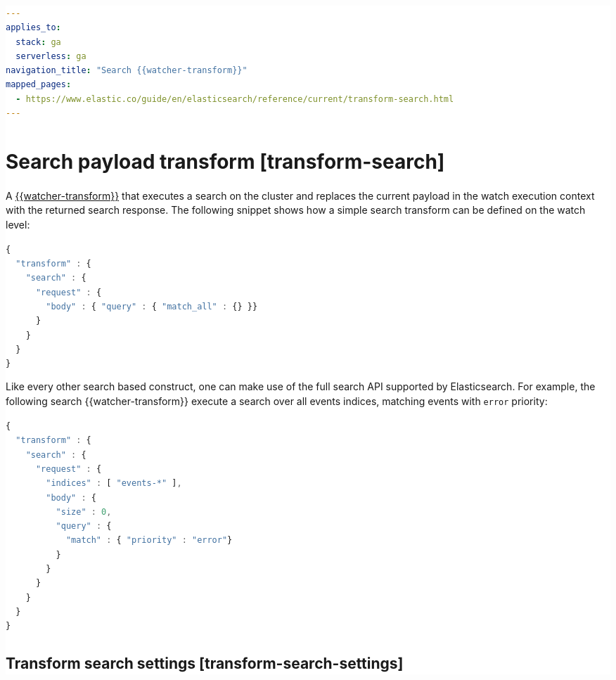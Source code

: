 ```yaml
---
applies_to:
  stack: ga
  serverless: ga
navigation_title: "Search {{watcher-transform}}"
mapped_pages:
  - https://www.elastic.co/guide/en/elasticsearch/reference/current/transform-search.html
---
```


# Search payload transform [transform-search]

A [{{watcher-transform}}](transform.md) that executes a search on the cluster and replaces the current payload in the watch execution context with the returned search response. The following snippet shows how a simple search transform can be defined on the watch level:

```js
{
  "transform" : {
    "search" : {
      "request" : {
        "body" : { "query" : { "match_all" : {} }}
      }
    }
  }
}
```

Like every other search based construct, one can make use of the full search API supported by Elasticsearch. For example, the following search {{watcher-transform}} execute a search over all events indices, matching events with `error` priority:

```js
{
  "transform" : {
    "search" : {
      "request" : {
        "indices" : [ "events-*" ],
        "body" : {
          "size" : 0,
          "query" : {
            "match" : { "priority" : "error"}
          }
        }
      }
    }
  }
}
```

## Transform search settings [transform-search-settings]
